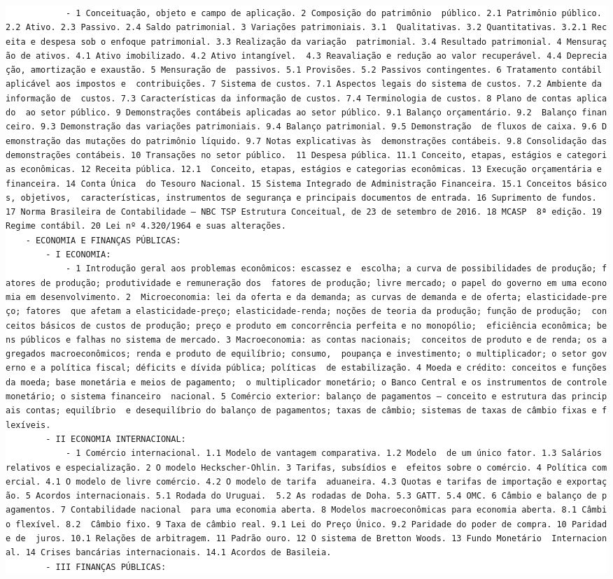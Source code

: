                 - 1 Conceituação, objeto e campo de aplicação. 2 Composição do patrimônio  público. 2.1 Patrimônio público. 2.2 Ativo. 2.3 Passivo. 2.4 Saldo patrimonial. 3 Variações patrimoniais. 3.1  Qualitativas. 3.2 Quantitativas. 3.2.1 Receita e despesa sob o enfoque patrimonial. 3.3 Realização da variação  patrimonial. 3.4 Resultado patrimonial. 4 Mensuração de ativos. 4.1 Ativo imobilizado. 4.2 Ativo intangível.  4.3 Reavaliação e redução ao valor recuperável. 4.4 Depreciação, amortização e exaustão. 5 Mensuração de  passivos. 5.1 Provisões. 5.2 Passivos contingentes. 6 Tratamento contábil aplicável aos impostos e  contribuições. 7 Sistema de custos. 7.1 Aspectos legais do sistema de custos. 7.2 Ambiente da informação de  custos. 7.3 Características da informação de custos. 7.4 Terminologia de custos. 8 Plano de contas aplicado  ao setor público. 9 Demonstrações contábeis aplicadas ao setor público. 9.1 Balanço orçamentário. 9.2  Balanço financeiro. 9.3 Demonstração das variações patrimoniais. 9.4 Balanço patrimonial. 9.5 Demonstração  de fluxos de caixa. 9.6 Demonstração das mutações do patrimônio líquido. 9.7 Notas explicativas às  demonstrações contábeis. 9.8 Consolidação das demonstrações contábeis. 10 Transações no setor público.  11 Despesa pública. 11.1 Conceito, etapas, estágios e categorias econômicas. 12 Receita pública. 12.1  Conceito, etapas, estágios e categorias econômicas. 13 Execução orçamentária e financeira. 14 Conta Única  do Tesouro Nacional. 15 Sistema Integrado de Administração Financeira. 15.1 Conceitos básicos, objetivos,  características, instrumentos de segurança e principais documentos de entrada. 16 Suprimento de fundos.  17 Norma Brasileira de Contabilidade – NBC TSP Estrutura Conceitual, de 23 de setembro de 2016. 18 MCASP  8ª edição. 19 Regime contábil. 20 Lei nº 4.320/1964 e suas alterações.
        - ECONOMIA E FINANÇAS PÚBLICAS:
            - I ECONOMIA:
                - 1 Introdução geral aos problemas econômicos: escassez e  escolha; a curva de possibilidades de produção; fatores de produção; produtividade e remuneração dos  fatores de produção; livre mercado; o papel do governo em uma economia em desenvolvimento. 2  Microeconomia: lei da oferta e da demanda; as curvas de demanda e de oferta; elasticidade-preço; fatores  que afetam a elasticidade-preço; elasticidade-renda; noções de teoria da produção; função de produção;  conceitos básicos de custos de produção; preço e produto em concorrência perfeita e no monopólio;  eficiência econômica; bens públicos e falhas no sistema de mercado. 3 Macroeconomia: as contas nacionais;  conceitos de produto e de renda; os agregados macroeconômicos; renda e produto de equilíbrio; consumo,  poupança e investimento; o multiplicador; o setor governo e a política fiscal; déficits e dívida pública; políticas  de estabilização. 4 Moeda e crédito: conceitos e funções da moeda; base monetária e meios de pagamento;  o multiplicador monetário; o Banco Central e os instrumentos de controle monetário; o sistema financeiro  nacional. 5 Comércio exterior: balanço de pagamentos – conceito e estrutura das principais contas; equilíbrio  e desequilíbrio do balanço de pagamentos; taxas de câmbio; sistemas de taxas de câmbio fixas e flexíveis.
            - II ECONOMIA INTERNACIONAL:
                - 1 Comércio internacional. 1.1 Modelo de vantagem comparativa. 1.2 Modelo  de um único fator. 1.3 Salários relativos e especialização. 2 O modelo Heckscher-Ohlin. 3 Tarifas, subsídios e  efeitos sobre o comércio. 4 Política comercial. 4.1 O modelo de livre comércio. 4.2 O modelo de tarifa  aduaneira. 4.3 Quotas e tarifas de importação e exportação. 5 Acordos internacionais. 5.1 Rodada do Uruguai.  5.2 As rodadas de Doha. 5.3 GATT. 5.4 OMC. 6 Câmbio e balanço de pagamentos. 7 Contabilidade nacional  para uma economia aberta. 8 Modelos macroeconômicas para economia aberta. 8.1 Câmbio flexível. 8.2  Câmbio fixo. 9 Taxa de câmbio real. 9.1 Lei do Preço Único. 9.2 Paridade do poder de compra. 10 Paridade de  juros. 10.1 Relações de arbitragem. 11 Padrão ouro. 12 O sistema de Bretton Woods. 13 Fundo Monetário  Internacional. 14 Crises bancárias internacionais. 14.1 Acordos de Basileia.
            - III FINANÇAS PÚBLICAS: